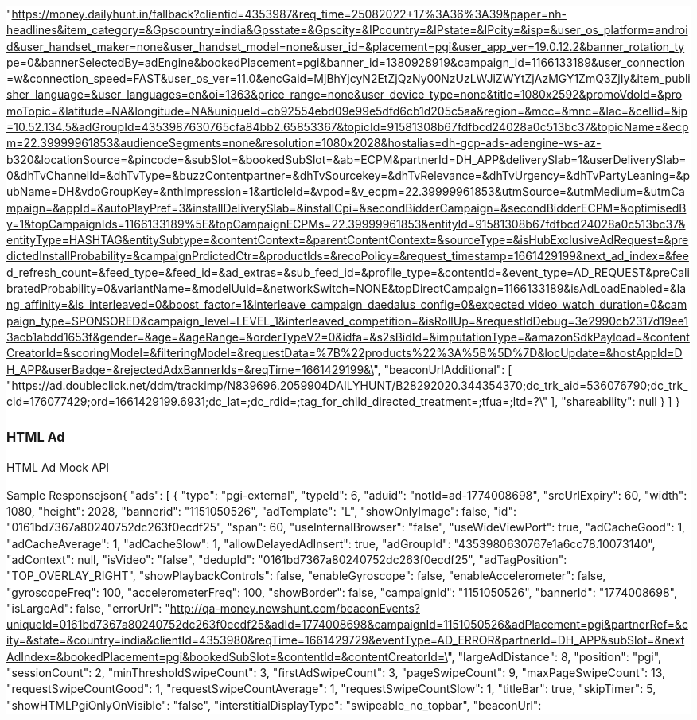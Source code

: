 \"https://money.dailyhunt.in/fallback?clientid=4353987&req_time=25082022+17%3A36%3A39&paper=nh-headlines&item_category=&Gpscountry=india&Gpsstate=&Gpscity=&IPcountry=&IPstate=&IPcity=&isp=&user_os_platform=android&user_handset_maker=none&user_handset_model=none&user_id=&placement=pgi&user_app_ver=19.0.12.2&banner_rotation_type=0&bannerSelectedBy=adEngine&bookedPlacement=pgi&banner_id=1380928919&campaign_id=1166133189&user_connection=w&connection_speed=FAST&user_os_ver=11.0&encGaid=MjBhYjcyN2EtZjQzNy00NzUzLWJiZWYtZjAzMGY1ZmQ3ZjIy&item_publisher_language=&user_languages=en&oi=1363&price_range=none&user_device_type=none&title=1080x2592&promoVdoId=&promoTopic=&latitude=NA&longitude=NA&uniqueId=cb92554ebd09e99e5dfd6cb1d205c5aa&region=&mcc=&mnc=&lac=&cellid=&ip=10.52.134.5&adGroupId=4353987630765cfa84bb2.65853367&topicId=91581308b67fdfbcd24028a0c513bc37&topicName=&ecpm=22.39999961853&audienceSegments=none&resolution=1080x2028&hostalias=dh-gcp-ads-adengine-ws-az-b320&locationSource=&pincode=&subSlot=&bookedSubSlot=&ab=ECPM&partnerId=DH_APP&deliverySlab=1&userDeliverySlab=0&dhTvChannelId=&dhTvType=&buzzContentpartner=&dhTvSourcekey=&dhTvRelevance=&dhTvUrgency=&dhTvPartyLeaning=&pubName=DH&vdoGroupKey=&nthImpression=1&articleId=&vpod=&v_ecpm=22.39999961853&utmSource=&utmMedium=&utmCampaign=&appId=&autoPlayPref=3&installDeliverySlab=&installCpi=&secondBidderCampaign=&secondBidderECPM=&optimisedBy=1&topCampaignIds=1166133189%5E&topCampaignECPMs=22.39999961853&entityId=91581308b67fdfbcd24028a0c513bc37&entityType=HASHTAG&entitySubtype=&contentContext=&parentContentContext=&sourceType=&isHubExclusiveAdRequest=&predictedInstallProbability=&campaignPrdictedCtr=&productIds=&recoPolicy=&request_timestamp=1661429199&next_ad_index=&feed_refresh_count=&feed_type=&feed_id=&ad_extras=&sub_feed_id=&profile_type=&contentId=&event_type=AD_REQUEST&preCalibratedProbability=0&variantName=&modelUuid=&networkSwitch=NONE&topDirectCampaign=1166133189&isAdLoadEnabled=&lang_affinity=&is_interleaved=0&boost_factor=1&interleave_campaign_daedalus_config=0&expected_video_watch_duration=0&campaign_type=SPONSORED&campaign_level=LEVEL_1&interleaved_competition=&isRollUp=&requestIdDebug=3e2990cb2317d19ee13acb1abdd1653f&gender=&age=&ageRange=&orderTypeV2=0&idfa=&s2sBidId=&imputationType=&amazonSdkPayload=&contentCreatorId=&scoringModel=&filteringModel=&requestData=%7B%22products%22%3A%5B%5D%7D&locUpdate=&hostAppId=DH_APP&userBadge=&rejectedAdxBannerIds=&reqTime=1661429199&\",
\"beaconUrlAdditional\": \[
\"https://ad.doubleclick.net/ddm/trackimp/N839696.2059904DAILYHUNT/B28292020.344354370;dc_trk_aid=536076790;dc_trk_cid=176077429;ord=1661429199.6931;dc_lat=;dc_rdid=;tag_for_child_directed_treatment=;tfua=;ltd=?\"
\], \"shareability\": null } \] }

### HTML Ad

[HTML Ad Mock
API](http://qa-money.newshunt.com/publicVibe/v1/pgi/html.json)

Sample Responsejson{ \"ads\": \[ { \"type\": \"pgi-external\",
\"typeId\": 6, \"aduid\": \"notId=ad-1774008698\", \"srcUrlExpiry\": 60,
\"width\": 1080, \"height\": 2028, \"bannerid\": \"1151050526\",
\"adTemplate\": \"L\", \"showOnlyImage\": false, \"id\":
\"0161bd7367a80240752dc263f0ecdf25\", \"span\": 60,
\"useInternalBrowser\": \"false\", \"useWideViewPort\": true,
\"adCacheGood\": 1, \"adCacheAverage\": 1, \"adCacheSlow\": 1,
\"allowDelayedAdInsert\": true, \"adGroupId\":
\"4353980630767e1a6cc78.10073140\", \"adContext\": null, \"isVideo\":
\"false\", \"dedupId\": \"0161bd7367a80240752dc263f0ecdf25\",
\"adTagPosition\": \"TOP_OVERLAY_RIGHT\", \"showPlaybackControls\":
false, \"enableGyroscope\": false, \"enableAccelerometer\": false,
\"gyroscopeFreq\": 100, \"accelerometerFreq\": 100, \"showBorder\":
false, \"campaignId\": \"1151050526\", \"bannerId\": \"1774008698\",
\"isLargeAd\": false, \"errorUrl\":
\"http://qa-money.newshunt.com/beaconEvents?uniqueId=0161bd7367a80240752dc263f0ecdf25&adId=1774008698&campaignId=1151050526&adPlacement=pgi&partnerRef=&city=&state=&country=india&clientId=4353980&reqTime=1661429729&eventType=AD_ERROR&partnerId=DH_APP&subSlot=&nextAdIndex=&bookedPlacement=pgi&bookedSubSlot=&contentId=&contentCreatorId=\",
\"largeAdDistance\": 8, \"position\": \"pgi\", \"sessionCount\": 2,
\"minThresholdSwipeCount\": 3, \"firstAdSwipeCount\": 3,
\"pageSwipeCount\": 9, \"maxPageSwipeCount\": 13,
\"requestSwipeCountGood\": 1, \"requestSwipeCountAverage\": 1,
\"requestSwipeCountSlow\": 1, \"titleBar\": true, \"skipTimer\": 5,
\"showHTMLPgiOnlyOnVisible\": \"false\", \"interstitialDisplayType\":
\"swipeable_no_topbar\", \"beaconUrl\":
